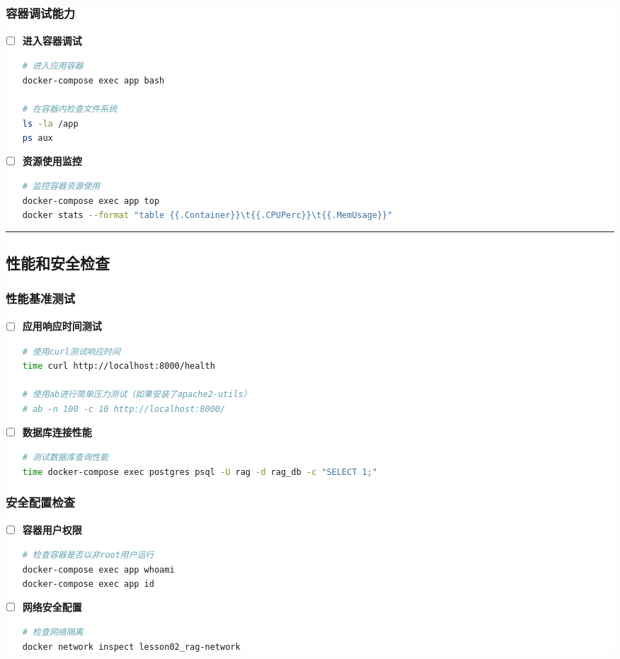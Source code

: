 ### 容器调试能力

- [ ] **进入容器调试**
  ```bash
  # 进入应用容器
  docker-compose exec app bash
  
  # 在容器内检查文件系统
  ls -la /app
  ps aux
  ```

- [ ] **资源使用监控**
  ```bash
  # 监控容器资源使用
  docker-compose exec app top
  docker stats --format "table {{.Container}}\t{{.CPUPerc}}\t{{.MemUsage}}"
  ```

---

## 性能和安全检查

### 性能基准测试

- [ ] **应用响应时间测试**
  ```bash
  # 使用curl测试响应时间
  time curl http://localhost:8000/health
  
  # 使用ab进行简单压力测试（如果安装了apache2-utils）
  # ab -n 100 -c 10 http://localhost:8000/
  ```

- [ ] **数据库连接性能**
  ```bash
  # 测试数据库查询性能
  time docker-compose exec postgres psql -U rag -d rag_db -c "SELECT 1;"
  ```

### 安全配置检查

- [ ] **容器用户权限**
  ```bash
  # 检查容器是否以非root用户运行
  docker-compose exec app whoami
  docker-compose exec app id
  ```

- [ ] **网络安全配置**
  ```bash
  # 检查网络隔离
  docker network inspect lesson02_rag-network
  ```
